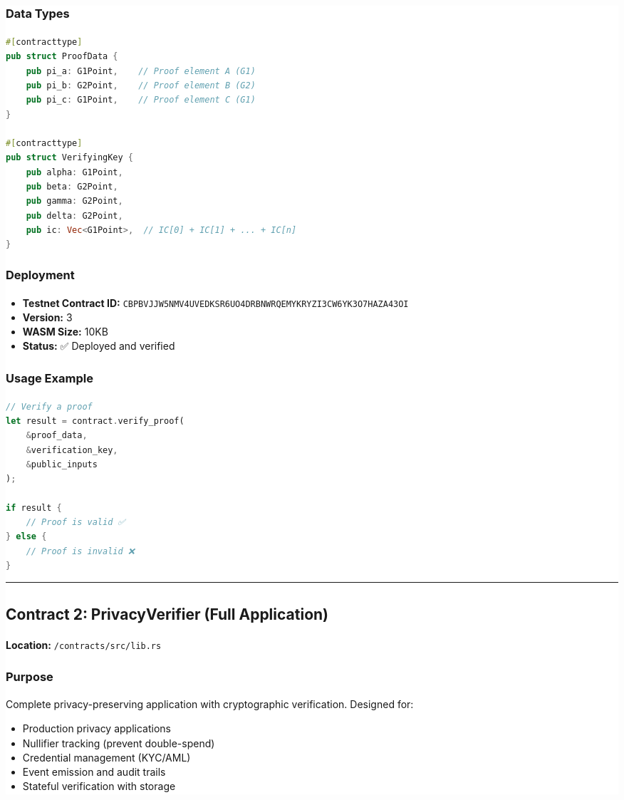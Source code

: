 ### Data Types

```rust
#[contracttype]
pub struct ProofData {
    pub pi_a: G1Point,    // Proof element A (G1)
    pub pi_b: G2Point,    // Proof element B (G2)
    pub pi_c: G1Point,    // Proof element C (G1)
}

#[contracttype]
pub struct VerifyingKey {
    pub alpha: G1Point,
    pub beta: G2Point,
    pub gamma: G2Point,
    pub delta: G2Point,
    pub ic: Vec<G1Point>,  // IC[0] + IC[1] + ... + IC[n]
}
```

### Deployment
- **Testnet Contract ID:** `CBPBVJJW5NMV4UVEDKSR6UO4DRBNWRQEMYKRYZI3CW6YK3O7HAZA43OI`
- **Version:** 3
- **WASM Size:** 10KB
- **Status:** ✅ Deployed and verified

### Usage Example

```rust
// Verify a proof
let result = contract.verify_proof(
    &proof_data,
    &verification_key,
    &public_inputs
);

if result {
    // Proof is valid ✅
} else {
    // Proof is invalid ❌
}
```

---

## Contract 2: PrivacyVerifier (Full Application)

**Location:** `/contracts/src/lib.rs`

### Purpose
Complete privacy-preserving application with cryptographic verification. Designed for:
- Production privacy applications
- Nullifier tracking (prevent double-spend)
- Credential management (KYC/AML)
- Event emission and audit trails
- Stateful verification with storage

